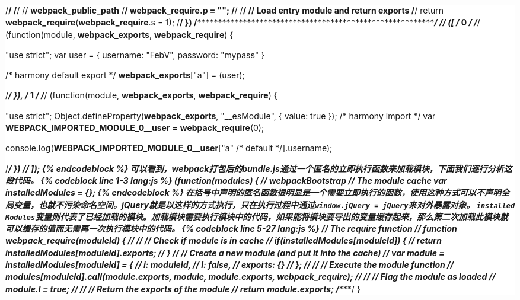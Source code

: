 /******/
/******/ 	// __webpack_public_path__
/******/ 	__webpack_require__.p = "";
/******/
/******/ 	// Load entry module and return exports
/******/ 	return __webpack_require__(__webpack_require__.s = 1);
/******/ })
/************************************************************************/
/******/ ([
/* 0 */
/***/ (function(module, __webpack_exports__, __webpack_require__) {

"use strict";
var user = {
    username: "FebV",
    password: "mypass"
}

/* harmony default export */ __webpack_exports__["a"] = (user);

/***/ }),
/* 1 */
/***/ (function(module, __webpack_exports__, __webpack_require__) {

"use strict";
Object.defineProperty(__webpack_exports__, "__esModule", { value: true });
/* harmony import */ var __WEBPACK_IMPORTED_MODULE_0__user__ = __webpack_require__(0);

console.log(__WEBPACK_IMPORTED_MODULE_0__user__["a" /* default */].username);

/***/ })
/******/ ]);
{% endcodeblock %}
可以看到，webpack打包后的bundle.js通过一个匿名的立即执行函数来加载模块，下面我们逐行分析这段代码。
{% codeblock line 1-3 lang:js %}
 (function(modules) { // webpackBootstrap
 	// The module cache
 	var installedModules = {};
{% endcodeblock %}
在括号中声明的匿名函数很明显是一个需要立即执行的函数，使用这种方式可以不声明全局变量，也就不污染命名空间。jQuery就是以这样的方式执行，只在执行过程中通过`window.jQuery = jQuery`来对外暴露对象。
`installedModules`变量则代表了已经加载的模块。加载模块需要执行模块中的代码，如果能将模块要导出的变量缓存起来，那么第二次加载此模块就可以缓存的值而无需再一次执行模块中的代码。
{% codeblock line 5-27 lang:js %}
// The require function
/******/ 	function __webpack_require__(moduleId) {
/******/
/******/ 		// Check if module is in cache
/******/ 		if(installedModules[moduleId]) {
/******/ 			return installedModules[moduleId].exports;
/******/ 		}
/******/ 		// Create a new module (and put it into the cache)
/******/ 		var module = installedModules[moduleId] = {
/******/ 			i: moduleId,
/******/ 			l: false,
/******/ 			exports: {}
/******/ 		};
/******/
/******/ 		// Execute the module function
/******/ 		modules[moduleId].call(module.exports, module, module.exports, __webpack_require__);
/******/
/******/ 		// Flag the module as loaded
/******/ 		module.l = true;
/******/
/******/ 		// Return the exports of the module
/******/ 		return module.exports;
/******/ 	}